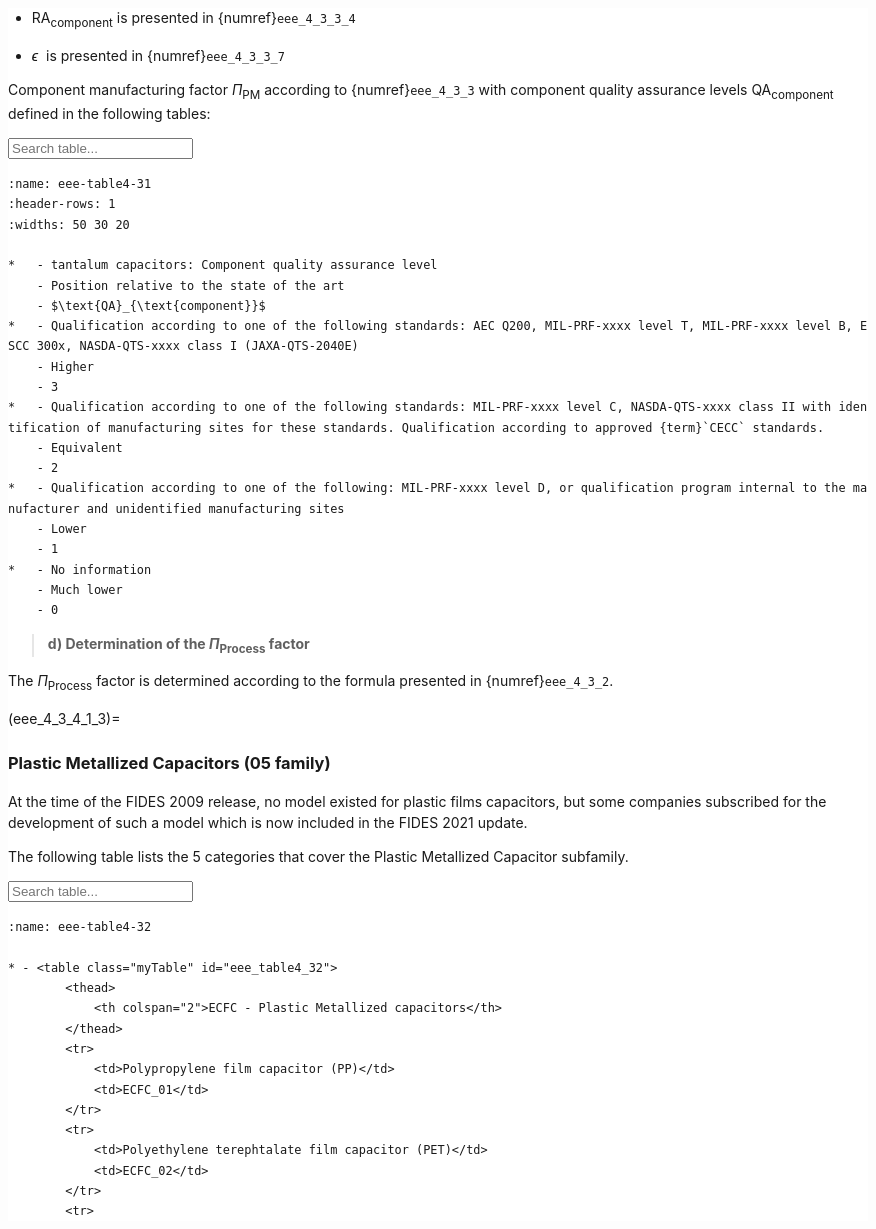 -   $\text{RA}_{\text{component}}$ is presented in {numref}`eee_4_3_3_4`

-   $\epsilon$  is presented in {numref}`eee_4_3_3_7`

Component manufacturing factor $\Pi_{\text{PM}}$ according to {numref}`eee_4_3_3` with component quality assurance levels $\text{QA}_{\text{component}}$ defined in the following tables:

<input type="text" class="myInput" id="myInput" onkeyup="searchTableJupyter(this, 'eee-table4-31')" placeholder="Search table...">

```{list-table} Recommendation for definition of parameter $\text{QA}_{\text{component}}$ for tantalum capacitors.
:name: eee-table4-31
:header-rows: 1
:widths: 50 30 20

*   - tantalum capacitors: Component quality assurance level
    - Position relative to the state of the art
    - $\text{QA}_{\text{component}}$
*   - Qualification according to one of the following standards: AEC Q200, MIL-PRF-xxxx level T, MIL-PRF-xxxx level B, ESCC 300x, NASDA-QTS-xxxx class I (JAXA-QTS-2040E)
    - Higher
    - 3
*   - Qualification according to one of the following standards: MIL-PRF-xxxx level C, NASDA-QTS-xxxx class II with identification of manufacturing sites for these standards. Qualification according to approved {term}`CECC` standards.
    - Equivalent
    - 2
*   - Qualification according to one of the following: MIL-PRF-xxxx level D, or qualification program internal to the manufacturer and unidentified manufacturing sites
    - Lower
    - 1
*   - No information
    - Much lower
    - 0
```

> **d) Determination of the $\Pi_{\text{Process}}$ factor**

The $\Pi_{\text{Process}}$ factor is determined according to the formula presented in {numref}`eee_4_3_2`.

(eee_4_3_4_1_3)=
### Plastic Metallized Capacitors (05 family)

At the time of the FIDES 2009 release, no model existed for plastic films capacitors, but some companies subscribed for the development of such a model which is now included in the FIDES 2021 update.

The following table lists the 5 categories that cover the Plastic Metallized Capacitor subfamily.

<input type="text" class="myInput" id="myInput" onkeyup="searchTableJupyter(this, 'eee_table4_32')"
    placeholder="Search table...">

```{list-table} Detail for Plastic Metallized capacitors
:name: eee-table4-32

* - <table class="myTable" id="eee_table4_32">
        <thead>
            <th colspan="2">ECFC - Plastic Metallized capacitors</th>
        </thead>
        <tr>
            <td>Polypropylene film capacitor (PP)</td>
            <td>ECFC_01</td>
        </tr>
        <tr>
            <td>Polyethylene terephtalate film capacitor (PET)</td>
            <td>ECFC_02</td>
        </tr>
        <tr>
```